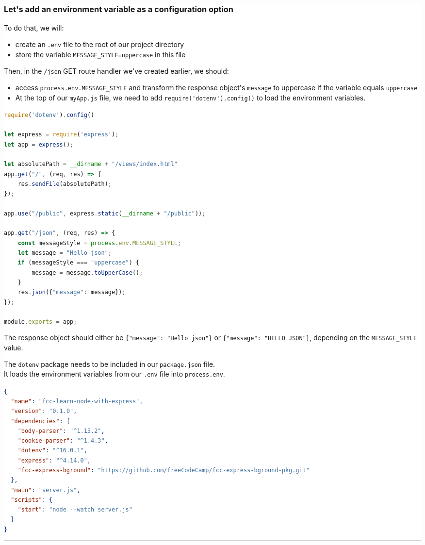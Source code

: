 
### Let's add an environment variable as a configuration option

To do that, we will:
- create an `.env` file to the root of our project directory
- store the variable `MESSAGE_STYLE=uppercase` in this file

Then, in the `/json` GET route handler we've created earlier, we should: 
- access `process.env.MESSAGE_STYLE` and transform the response object's `message` to uppercase if the variable equals `uppercase`
- At the top of our `myApp.js` file, we need to add `require('dotenv').config()` to load the environment variables.

```js
require('dotenv').config()

let express = require('express');
let app = express();

let absolutePath = __dirname + "/views/index.html"
app.get("/", (req, res) => {
    res.sendFile(absolutePath);
});

app.use("/public", express.static(__dirname + "/public"));

app.get("/json", (req, res) => {
    const messageStyle = process.env.MESSAGE_STYLE;
    let message = "Hello json";
    if (messageStyle === "uppercase") {
        message = message.toUpperCase();
    }
    res.json({"message": message});
});

module.exports = app;
```
The response object should either be `{"message": "Hello json"}` or `{"message": "HELLO JSON"}`, depending on the `MESSAGE_STYLE` value.  

The `dotenv` package needs to be included in our `package.json` file.  
It loads the environment variables from our `.env` file into `process.env`.  
```json
{
  "name": "fcc-learn-node-with-express",
  "version": "0.1.0",
  "dependencies": {
    "body-parser": "^1.15.2",
    "cookie-parser": "^1.4.3",
    "dotenv": "^16.0.1",
    "express": "^4.14.0",
    "fcc-express-bground": "https://github.com/freeCodeCamp/fcc-express-bground-pkg.git"
  },
  "main": "server.js",
  "scripts": {
    "start": "node --watch server.js"
  }
}
```

---
